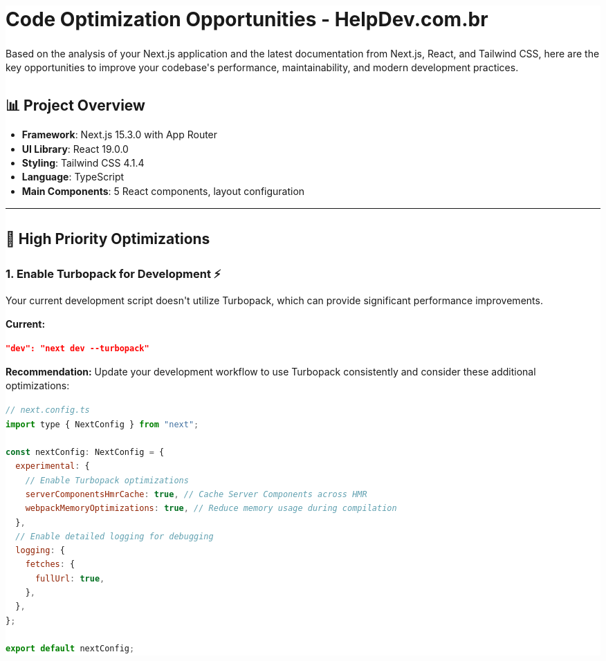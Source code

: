 # Code Optimization Opportunities - HelpDev.com.br

Based on the analysis of your Next.js application and the latest documentation from Next.js, React, and Tailwind CSS, here are the key opportunities to improve your codebase's performance, maintainability, and modern development practices.

## 📊 Project Overview

- **Framework**: Next.js 15.3.0 with App Router
- **UI Library**: React 19.0.0
- **Styling**: Tailwind CSS 4.1.4
- **Language**: TypeScript
- **Main Components**: 5 React components, layout configuration

---

## 🚀 High Priority Optimizations

### 1. **Enable Turbopack for Development** ⚡
Your current development script doesn't utilize Turbopack, which can provide significant performance improvements.

**Current:**
```json
"dev": "next dev --turbopack"
```

**Recommendation:**
Update your development workflow to use Turbopack consistently and consider these additional optimizations:

```javascript
// next.config.ts
import type { NextConfig } from "next";

const nextConfig: NextConfig = {
  experimental: {
    // Enable Turbopack optimizations
    serverComponentsHmrCache: true, // Cache Server Components across HMR
    webpackMemoryOptimizations: true, // Reduce memory usage during compilation
  },
  // Enable detailed logging for debugging
  logging: {
    fetches: {
      fullUrl: true,
    },
  },
};

export default nextConfig;
```
